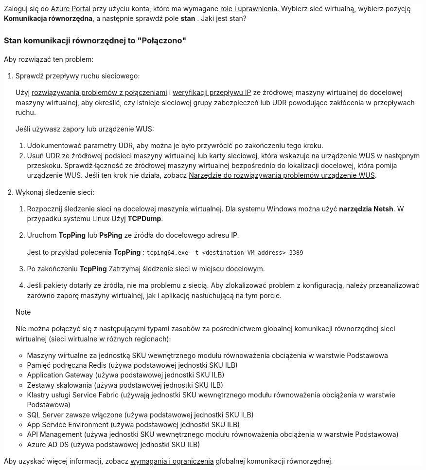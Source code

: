 Zaloguj się do [Azure Portal](https://portal.azure.com/) przy użyciu konta, które ma wymagane [role i uprawnienia](virtual-network-manage-peering.md#permissions). Wybierz sieć wirtualną, wybierz pozycję **Komunikacja równorzędna**, a następnie sprawdź pole **stan** . Jaki jest stan?

### <a name="the-peering-status-is-connected"></a>Stan komunikacji równorzędnej to "Połączono"

Aby rozwiązać ten problem:

1. Sprawdź przepływy ruchu sieciowego:

   Użyj [rozwiązywania problemów z połączeniami](../network-watcher/network-watcher-connectivity-overview.md) i [weryfikacji przepływu IP](../network-watcher/network-watcher-ip-flow-verify-overview.md) ze źródłowej maszyny wirtualnej do docelowej maszyny wirtualnej, aby określić, czy istnieje sieciowej grupy zabezpieczeń lub UDR powodujące zakłócenia w przepływach ruchu.

   Jeśli używasz zapory lub urządzenie WUS: 
   1. Udokumentować parametry UDR, aby można je było przywrócić po zakończeniu tego kroku.
   2. Usuń UDR ze źródłowej podsieci maszyny wirtualnej lub karty sieciowej, która wskazuje na urządzenie WUS w następnym przeskoku. Sprawdź łączność ze źródłowej maszyny wirtualnej bezpośrednio do lokalizacji docelowej, która pomija urządzenie WUS. Jeśli ten krok nie działa, zobacz [Narzędzie do rozwiązywania problemów urządzenie WUS](./virtual-network-troubleshoot-nva.md).

2. Wykonaj śledzenie sieci: 
   1. Rozpocznij śledzenie sieci na docelowej maszynie wirtualnej. Dla systemu Windows można użyć **narzędzia Netsh**. W przypadku systemu Linux Użyj **TCPDump**.
   2. Uruchom **TcpPing** lub **PsPing** ze źródła do docelowego adresu IP.

      Jest to przykład polecenia **TcpPing** : `tcping64.exe -t <destination VM address> 3389`

   3. Po zakończeniu **TcpPing** Zatrzymaj śledzenie sieci w miejscu docelowym.
   4. Jeśli pakiety dotarły ze źródła, nie ma problemu z siecią. Aby zlokalizować problem z konfiguracją, należy przeanalizować zarówno zaporę maszyny wirtualnej, jak i aplikację nasłuchującą na tym porcie.

   > [!Note]
   > Nie można połączyć się z następującymi typami zasobów za pośrednictwem globalnej komunikacji równorzędnej sieci wirtualnej (sieci wirtualne w różnych regionach):
   >
   > * Maszyny wirtualne za jednostką SKU wewnętrznego modułu równoważenia obciążenia w warstwie Podstawowa
   > * Pamięć podręczna Redis (używa podstawowej jednostki SKU ILB)
   > * Application Gateway (używa podstawowej jednostki SKU ILB)
   > * Zestawy skalowania (używa podstawowej jednostki SKU ILB)
   > * Klastry usługi Service Fabric (używają jednostki SKU wewnętrznego modułu równoważenia obciążenia w warstwie Podstawowa)
   > * SQL Server zawsze włączone (używa podstawowej jednostki SKU ILB)
   > * App Service Environment (używa podstawowej jednostki SKU ILB)
   > * API Management (używa jednostki SKU wewnętrznego modułu równoważenia obciążenia w warstwie Podstawowa)
   > * Azure AD DS (używa podstawowej jednostki SKU ILB)

Aby uzyskać więcej informacji, zobacz [wymagania i ograniczenia](./virtual-network-peering-overview.md#requirements-and-constraints) globalnej komunikacji równorzędnej.
